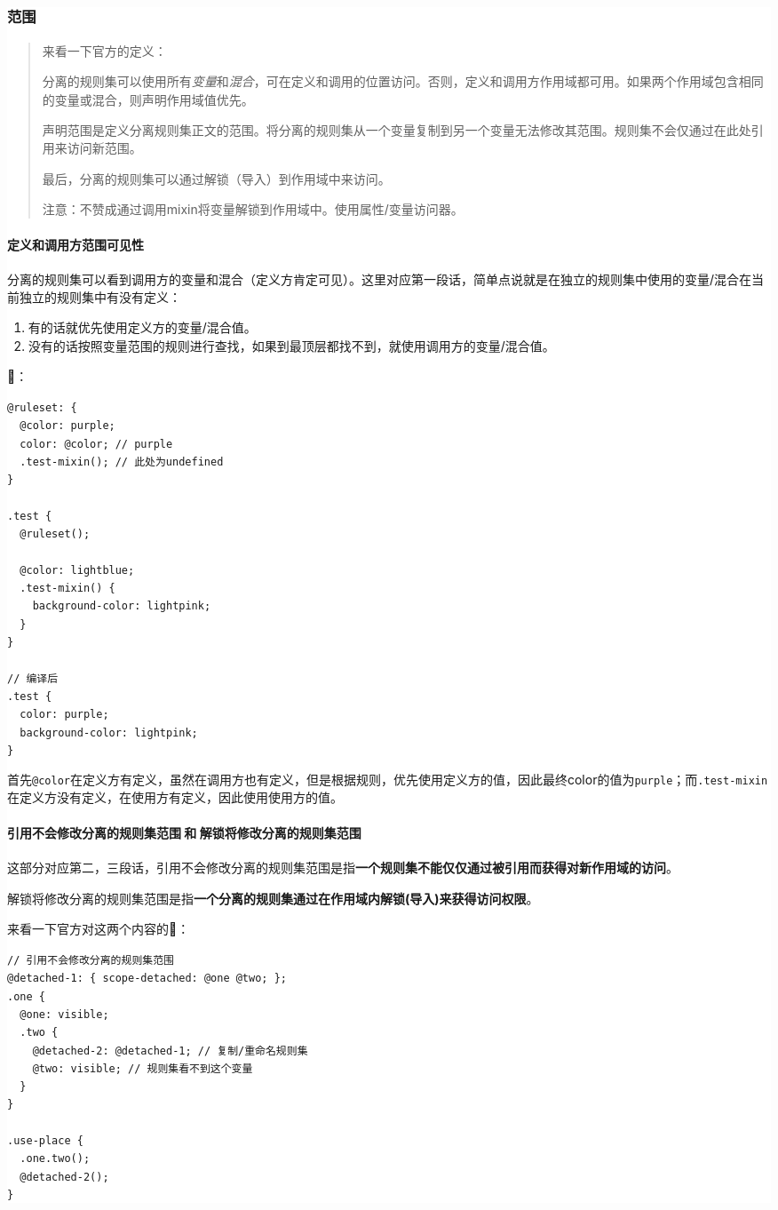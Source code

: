 ### 范围
> 来看一下官方的定义：
> 
> 分离的规则集可以使用所有*变量*和*混合*，可在定义和调用的位置访问。否则，定义和调用方作用域都可用。如果两个作用域包含相同的变量或混合，则声明作用域值优先。
> 
> 声明范围是定义分离规则集正文的范围。将分离的规则集从一个变量复制到另一个变量无法修改其范围。规则集不会仅通过在此处引用来访问新范围。
> 
> 最后，分离的规则集可以通过解锁（导入）到作用域中来访问。
> 
> 注意：不赞成通过调用mixin将变量解锁到作用域中。使用属性/变量访问器。


#### 定义和调用方范围可见性
分离的规则集可以看到调用方的变量和混合（定义方肯定可见）。这里对应第一段话，简单点说就是在独立的规则集中使用的变量/混合在当前独立的规则集中有没有定义：
1. 有的话就优先使用定义方的变量/混合值。
2. 没有的话按照变量范围的规则进行查找，如果到最顶层都找不到，就使用调用方的变量/混合值。

🌰：
```less
@ruleset: {
  @color: purple;
  color: @color; // purple
  .test-mixin(); // 此处为undefined
}

.test {
  @ruleset();

  @color: lightblue;
  .test-mixin() {
    background-color: lightpink;
  }
}

// 编译后
.test {
  color: purple;
  background-color: lightpink;
}
```
首先`@color`在定义方有定义，虽然在调用方也有定义，但是根据规则，优先使用定义方的值，因此最终color的值为`purple`；而`.test-mixin`在定义方没有定义，在使用方有定义，因此使用使用方的值。

#### 引用不会修改分离的规则集范围 和 解锁将修改分离的规则集范围
这部分对应第二，三段话，引用不会修改分离的规则集范围是指**一个规则集不能仅仅通过被引用而获得对新作用域的访问**。

解锁将修改分离的规则集范围是指**一个分离的规则集通过在作用域内解锁(导入)来获得访问权限**。

来看一下官方对这两个内容的🌰：
```less
// 引用不会修改分离的规则集范围
@detached-1: { scope-detached: @one @two; };
.one {
  @one: visible;
  .two {
    @detached-2: @detached-1; // 复制/重命名规则集
    @two: visible; // 规则集看不到这个变量
  }
}

.use-place {
  .one.two(); 
  @detached-2();
}

```